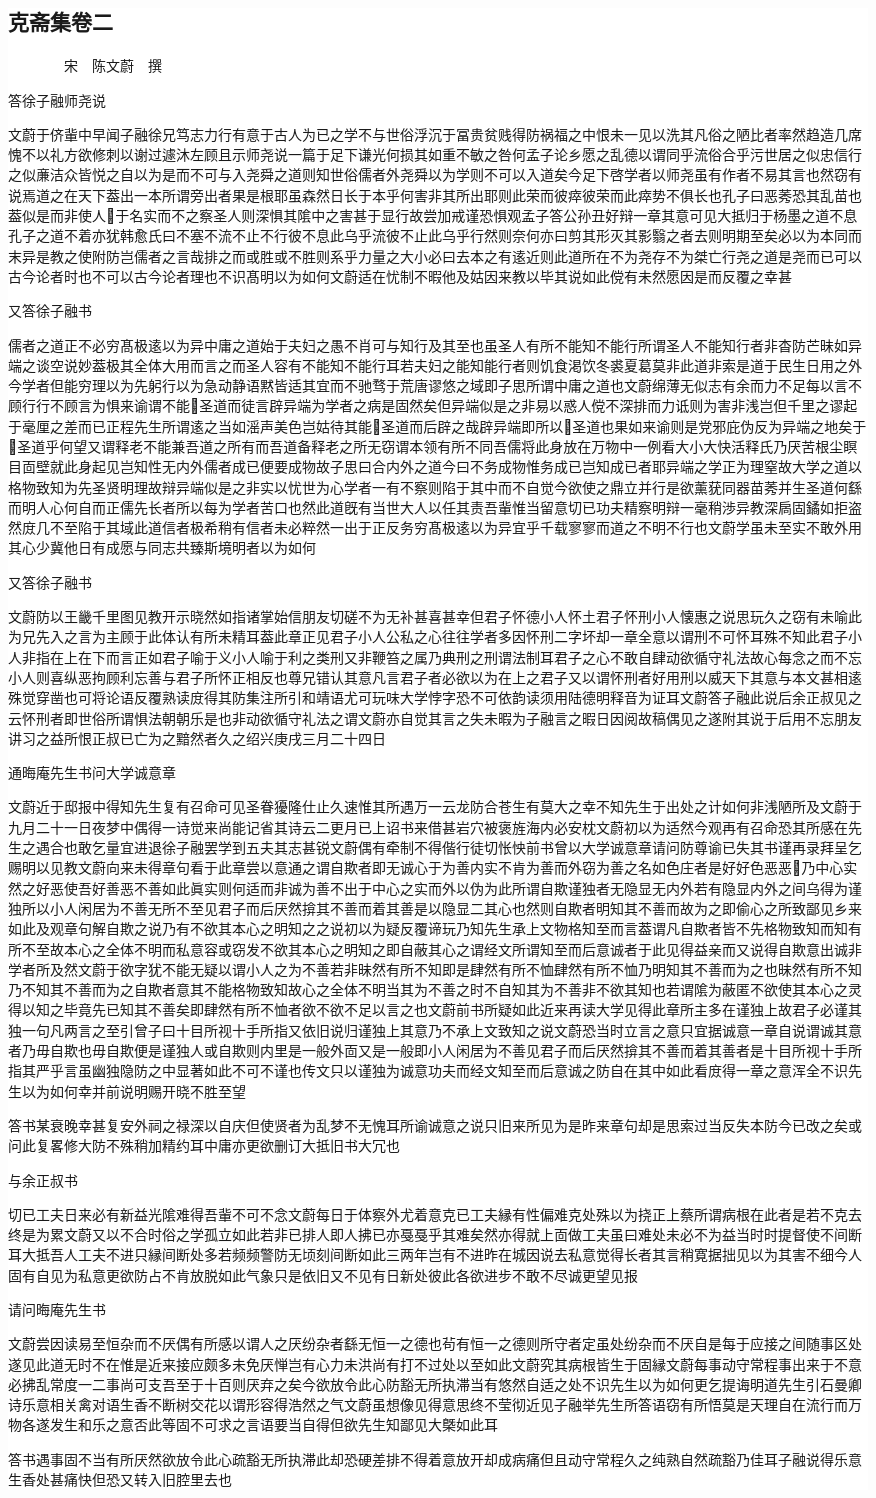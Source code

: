 ## 克斋集卷二

　　　　宋　陈文蔚　撰  

答徐子融师尧说  

文蔚于侪軰中早闻子融徐兄笃志力行有意于古人为已之学不与世俗浮沉于冨贵贫贱得防祸福之中恨未一见以洗其凡俗之陋比者率然趋造几席愧不以礼方欲修刺以谢过遽沐左顾且示师尧说一篇于足下谦光何损其如重不敏之咎何孟子论乡愿之乱德以谓同乎流俗合乎污世居之似忠信行之似亷洁众皆悦之自以为是而不可与入尧舜之道则知世俗儒者外尧舜以为学则不可以入道矣今足下啓学者以师尧虽有作者不易其言也然窃有说焉道之在天下葢出一本所谓旁出者果是根耶虽森然日长于本乎何害非其所出耶则此荣而彼瘁彼荣而此瘁势不俱长也孔子曰恶莠恐其乱苗也葢似是而非使人于名实而不之察圣人则深惧其隂中之害甚于显行故尝加戒谨恐惧观孟子答公孙丑好辩一章其意可见大抵归于杨墨之道不息孔子之道不着亦犹韩愈氏曰不塞不流不止不行彼不息此乌乎流彼不止此乌乎行然则奈何亦曰剪其形灭其影翳之者去则明期至矣必以为本同而末异是教之使附防岂儒者之言哉排之而或胜或不胜则系乎力量之大小必曰去本之有逺近则此道所在不为尧存不为桀亡行尧之道是尧而已可以古今论者时也不可以古今论者理也不识髙明以为如何文蔚适在忧制不暇他及姑因来教以毕其说如此傥有未然愿因是而反覆之幸甚  

又答徐子融书  

儒者之道正不必穷髙极逺以为异中庸之道始于夫妇之愚不肖可与知行及其至也虽圣人有所不能知不能行所谓圣人不能知行者非杳防芒昧如异端之谈空说妙葢极其全体大用而言之而圣人容有不能知不能行耳若夫妇之能知能行者则饥食渇饮冬裘夏葛莫非此道非索是道于民生日用之外今学者但能穷理以为先躬行以为急动静语黙皆适其宜而不驰骛于荒唐谬悠之域即子思所谓中庸之道也文蔚绵薄无似志有余而力不足每以言不顾行行不顾言为惧来谕谓不能圣道而徒言辟异端为学者之病是固然矣但异端似是之非易以惑人傥不深排而力诋则为害非浅岂但千里之谬起于毫厘之差而已正程先生所谓逺之当如滛声美色岂姑待其能圣道而后辟之哉辟异端即所以圣道也果如来谕则是党邪庇伪反为异端之地矣于圣道乎何望又谓释老不能兼吾道之所有而吾道备释老之所无窃谓本领有所不同吾儒将此身放在万物中一例看大小大快活释氏乃厌苦根尘瞑目靣壁就此身起见岂知性无内外儒者成已便要成物故子思曰合内外之道今曰不务成物惟务成已岂知成已者耶异端之学正为理窒故大学之道以格物致知为先圣贤明理故辩异端似是之非实以忧世为心学者一有不察则陷于其中而不自觉今欲使之鼎立并行是欲薰莸同器苗莠并生圣道何繇而明人心何自而正儒先长者所以每为学者苦口也然此道旣有当世大人以任其责吾軰惟当留意切已功夫精察明辩一毫稍渉异教深扄固鐍如拒盗然庻几不至陷于其域此道信者极希稍有信者未必粹然一出于正反务穷髙极逺以为异宜乎千载寥寥而道之不明不行也文蔚学虽未至实不敢外用其心少冀他日有成愿与同志共臻斯境明者以为如何  

又答徐子融书  

文蔚防以王畿千里图见教开示晓然如指诸掌始信朋友切磋不为无补甚喜甚幸但君子怀德小人怀土君子怀刑小人懐惠之说思玩久之窃有未喻此为兄先入之言为主顾于此体认有所未精耳葢此章正见君子小人公私之心往往学者多因怀刑二字坏却一章全意以谓刑不可怀耳殊不知此君子小人非指在上在下而言正如君子喻于义小人喻于利之类刑又非鞭笞之属乃典刑之刑谓法制耳君子之心不敢自肆动欲循守礼法故心每念之而不忘小人则喜纵恶拘顾利忘善与君子所怀正相反也尊兄错认其意凡言君子者必欲以为在上之君子又以谓怀刑者好用刑以威天下其意与本文甚相逺殊觉穿凿也可将论语反覆熟读庻得其防集注所引和靖语尤可玩味大学悖字恐不可依韵读须用陆德明释音为证耳文蔚答子融此说后余正叔见之云怀刑者即世俗所谓惧法朝朝乐是也非动欲循守礼法之谓文蔚亦自觉其言之失未暇为子融言之暇日因阅故稿偶见之遂附其说于后用不忘朋友讲习之益所恨正叔已亡为之黯然者久之绍兴庚戌三月二十四日  

通晦庵先生书问大学诚意章  

文蔚近于邸报中得知先生复有召命可见圣眷獶隆仕止久速惟其所遇万一云龙防合苍生有莫大之幸不知先生于出处之计如何非浅陋所及文蔚于九月二十一日夜梦中偶得一诗觉来尚能记省其诗云二更月已上诏书来借甚岩穴被褒旌海内必安枕文蔚初以为适然今观再有召命恐其所感在先生之遇合也敢乞量宜进退徐子融罢学到五夫其志甚锐文蔚偶有牵制不得偕行徒切怅怏前书曾以大学诚意章请问防尊谕已失其书谨再录拜呈乞赐明以见教文蔚向来未得章句看于此章尝以意通之谓自欺者即无诚心于为善内实不肯为善而外窃为善之名如色庄者是好好色恶恶乃中心实然之好恶使吾好善恶不善如此眞实则何适而非诚为善不出于中心之实而外以伪为此所谓自欺谨独者无隐显无内外若有隐显内外之间乌得为谨独所以小人闲居为不善无所不至见君子而后厌然揜其不善而着其善是以隐显二其心也然则自欺者明知其不善而故为之即偷心之所致鄙见乡来如此及观章句解自欺之说乃有不欲其本心之明知之之说初以为疑反覆谛玩乃知先生承上文物格知至而言葢谓凡自欺者皆不先格物致知而知有所不至故本心之全体不明而私意容或窃发不欲其本心之明知之即自蔽其心之谓经文所谓知至而后意诚者于此见得益亲而又说得自欺意出诚非学者所及然文蔚于欲字犹不能无疑以谓小人之为不善若非昧然有所不知即是肆然有所不恤肆然有所不恤乃明知其不善而为之也昧然有所不知乃不知其不善而为之自欺者意其不能格物致知故心之全体不明当其为不善之时不自知其为不善非不欲其知也若谓隂为蔽匿不欲使其本心之灵得以知之毕竟先已知其不善矣即肆然有所不恤者欲不欲不足以言之也文蔚前书所疑如此近来再读大学见得此章所主多在谨独上故君子必谨其独一句凡两言之至引曾子曰十目所视十手所指又依旧说归谨独上其意乃不承上文致知之说文蔚恐当时立言之意只宜据诚意一章自说谓诚其意者乃毋自欺也毋自欺便是谨独人或自欺则内里是一般外靣又是一般即小人闲居为不善见君子而后厌然揜其不善而着其善者是十目所视十手所指其严乎言虽幽独隐防之中显著如此不可不谨也传文只以谨独为诚意功夫而经文知至而后意诚之防自在其中如此看庻得一章之意浑全不识先生以为如何幸并前说明赐开晓不胜至望  

答书某衰晚幸甚复安外祠之禄深以自庆但使贤者为乱梦不无愧耳所谕诚意之说只旧来所见为是昨来章句却是思索过当反失本防今已改之矣或问此复畧修大防不殊稍加精约耳中庸亦更欲删订大抵旧书大冗也  

与余正叔书  

切已工夫日来必有新益光隂难得吾軰不可不念文蔚每日于体察外尤着意克已工夫縁有性偏难克处殊以为挠正上蔡所谓病根在此者是若不克去终是为累文蔚又以不合时俗之学孤立如此若非已排人即人拂已亦戞戞乎其难矣然亦得就上靣做工夫虽曰难处未必不为益当时时提督使不间断耳大抵吾人工夫不进只縁间断处多若频频警防无顷刻间断如此三两年岂有不进昨在城因说去私意觉得长者其言稍寛据拙见以为其害不细今人固有自见为私意更欲防占不肯放脱如此气象只是依旧又不见有日新处彼此各欲进步不敢不尽诚更望见报  

请问晦庵先生书  

文蔚尝因读易至恒杂而不厌偶有所感以谓人之厌纷杂者繇无恒一之德也茍有恒一之德则所守者定虽处纷杂而不厌自是每于应接之间随事区处遂见此道无时不在惟是近来接应颇多未免厌惮岂有心力未洪尚有打不过处以至如此文蔚究其病根皆生于固縁文蔚每事动守常程事出来于不意必拂乱常度一二事尚可支吾至于十百则厌弃之矣今欲放令此心防豁无所执滞当有悠然自适之处不识先生以为如何更乞提诲明道先生引石曼卿诗乐意相关禽对语生香不断树交花以谓形容得浩然之气文蔚虽想像见得意思终不莹彻近见子融举先生所答语窃有所悟莫是天理自在流行而万物各遂发生和乐之意否此等固不可求之言语要当自得但欲先生知鄙见大槩如此耳  

答书遇事固不当有所厌然欲放令此心疏豁无所执滞此却恐硬差排不得着意放开却成病痛但且动守常程久之纯熟自然疏豁乃佳耳子融说得乐意生香处甚痛快但恐又转入旧腔里去也  
